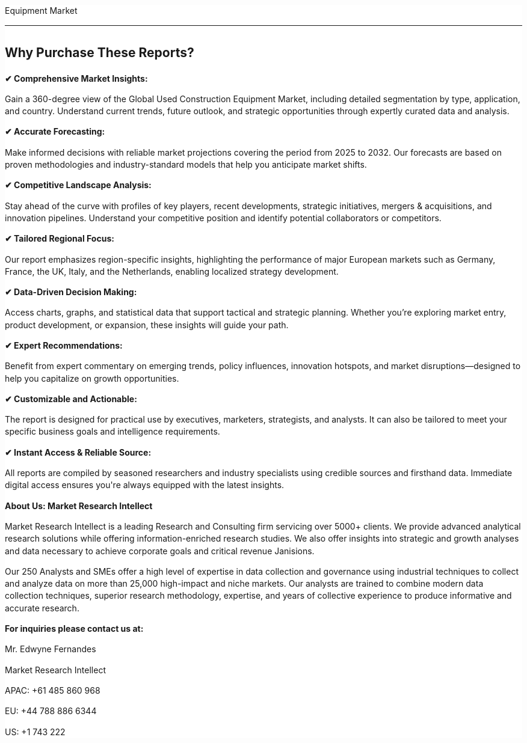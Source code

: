 Equipment Market</a></span></p></blockquote><hr /><h2>Why Purchase These Reports?</h2><p><strong>✔ Comprehensive Market Insights:</strong></p><p>Gain a 360-degree view of the Global Used Construction Equipment Market, including detailed segmentation by type, application, and country. Understand current trends, future outlook, and strategic opportunities through expertly curated data and analysis.</p><p><strong>✔ Accurate Forecasting:</strong></p><p>Make informed decisions with reliable market projections covering the period from 2025 to 2032. Our forecasts are based on proven methodologies and industry-standard models that help you anticipate market shifts.</p><p><strong>✔ Competitive Landscape Analysis:</strong></p><p>Stay ahead of the curve with profiles of key players, recent developments, strategic initiatives, mergers &amp; acquisitions, and innovation pipelines. Understand your competitive position and identify potential collaborators or competitors.</p><p><strong>✔ Tailored Regional Focus:</strong></p><p>Our report emphasizes region-specific insights, highlighting the performance of major European markets such as Germany, France, the UK, Italy, and the Netherlands, enabling localized strategy development.</p><p><strong>✔ Data-Driven Decision Making:</strong></p><p>Access charts, graphs, and statistical data that support tactical and strategic planning. Whether you&rsquo;re exploring market entry, product development, or expansion, these insights will guide your path.</p><p><strong>✔ Expert Recommendations:</strong></p><p>Benefit from expert commentary on emerging trends, policy influences, innovation hotspots, and market disruptions&mdash;designed to help you capitalize on growth opportunities.</p><p><strong>✔ Customizable and Actionable:</strong></p><p>The report is designed for practical use by executives, marketers, strategists, and analysts. It can also be tailored to meet your specific business goals and intelligence requirements.</p><p><strong>✔ Instant Access &amp; Reliable Source:</strong></p><p>All reports are compiled by seasoned researchers and industry specialists using credible sources and firsthand data. Immediate digital access ensures you're always equipped with the latest insights.</p><p><strong><span class="font-[700]">About Us: Market Research Intellect</span></strong></p><p><span class="">Market Research Intellect is a leading Research and Consulting firm servicing over 5000+ clients. We provide advanced analytical research solutions while offering information-enriched research studies.&nbsp;</span>We also offer insights into strategic and growth analyses and data necessary to achieve corporate goals and critical revenue Janisions.</p><p><span class="">Our 250 Analysts and SMEs offer a high level of expertise in data collection and governance using industrial techniques to collect and analyze data on more than 25,000 high-impact and niche markets. Our analysts are trained to combine modern data collection techniques, superior research methodology, expertise, and years of collective experience to produce informative and accurate research.</span></p><p><strong>For inquiries please contact us at:</strong></p><p>Mr. Edwyne Fernandes</p><p>Market Research Intellect</p><p>APAC: +61 485 860 968</p><p>EU: +44 788 886 6344</p><p>US: +1 743 222